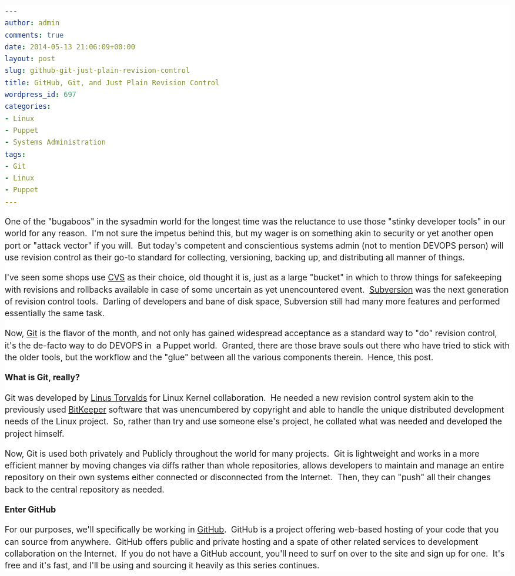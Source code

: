 ```yaml
---
author: admin
comments: true
date: 2014-05-13 21:06:09+00:00
layout: post
slug: github-git-just-plain-revision-control
title: GitHub, Git, and Just Plain Revision Control
wordpress_id: 697
categories:
- Linux
- Puppet
- Systems Administration
tags:
- Git
- Linux
- Puppet
---
```


One of the "bugaboos" in the sysadmin world for the longest time was the reluctance to use those "stinky developer tools" in our world for any reason.  I'm not sure the impetus behind this, but my wager is on something akin to security or yet another open port or "attack vector" if you will.  But today's competent and conscientious systems admin (not to mention DEVOPS person) will use revision control as their go-to standard for collecting, versioning, backing up, and distributing all manner of things.

I've seen some shops use [CVS](http://www.nongnu.org/cvs/) as their choice, old thought it is, just as a large "bucket" in which to throw things for safekeeping with revisions and rollbacks available in case of some uncertain as yet unencountered event.  [Subversion](http://subversion.apache.org) was the next generation of revision control tools.  Darling of developers and bane of disk space, Subversion still had many more features and performed essentially the same task.

Now, [Git](http://git-scm.com) is the flavor of the month, and not only has gained widespread acceptance as a standard way to "do" revision control, it's the de-facto way to do DEVOPS in  a Puppet world.  Granted, there are those brave souls out there who have tried to stick with the older tools, but the workflow and the "glue" between all the various components therein.  Hence, this post.

**What is Git, really?**

Git was developed by [Linus Torvalds](https://en.wikipedia.org/wiki/Linus_Torvalds) for Linux Kernel collaboration.  He needed a new revision control system akin to the previously used [BitKeeper](https://en.wikipedia.org/wiki/BitKeeper) software that was unencumbered by copyright and able to handle the unique distributed development needs of the Linux project.  So, rather than try and use someone else's project, he collated what was needed and developed the project himself.

Now, Git is used both privately and Publicly throughout the world for many projects.  Git is lightweight and works in a more efficient manner by moving changes via diffs rather than whole repositories, allows developers to maintain and manage an entire repository on their own systems either connected or disconnected from the Internet.  Then, they can "push" all their changes back to the central repository as needed.

**Enter GitHub**

For our purposes, we'll specifically be working in [GitHub](https://en.wikipedia.org/wiki/GitHub).  GitHub is a project offering web-based hosting of your code that you can source from anywhere.  GitHub offers public and private hosting and a spate of other related services to development collaboration on the Internet.  If you do not have a GitHub account, you'll need to surf on over to the site and sign up for one.  It's free and it's fast, and I'll be using and sourcing it heavily as this series continues.
